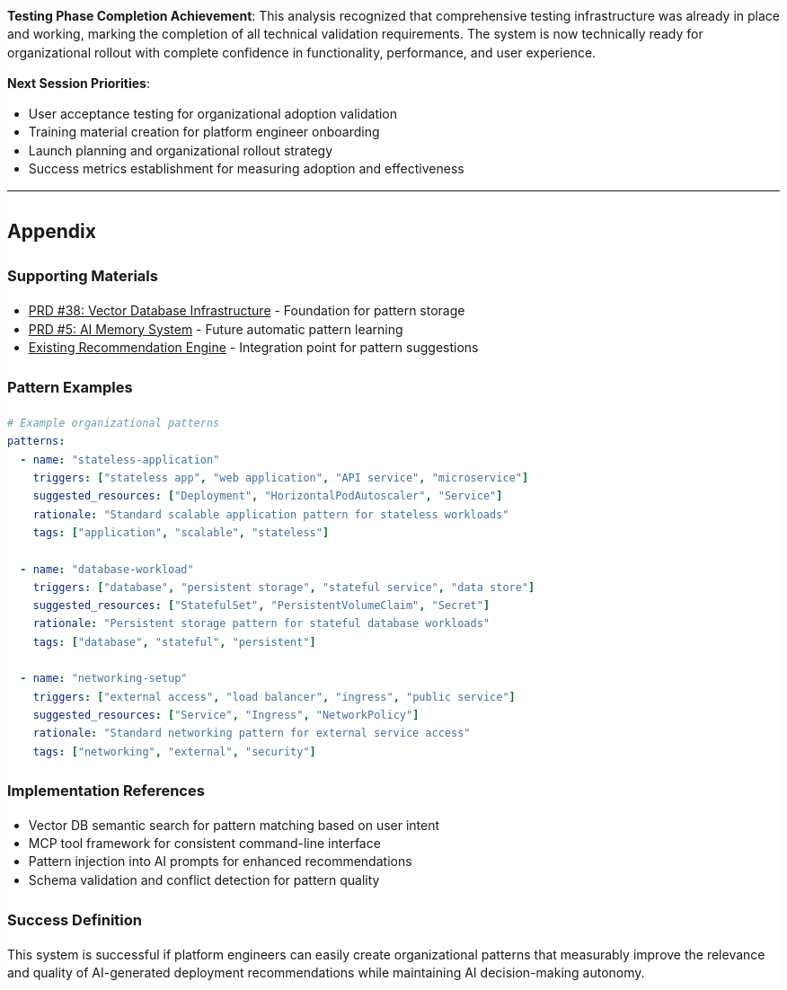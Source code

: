 **Testing Phase Completion Achievement**:
This analysis recognized that comprehensive testing infrastructure was already in place and working, marking the completion of all technical validation requirements. The system is now technically ready for organizational rollout with complete confidence in functionality, performance, and user experience.

**Next Session Priorities**:
- User acceptance testing for organizational adoption validation
- Training material creation for platform engineer onboarding
- Launch planning and organizational rollout strategy
- Success metrics establishment for measuring adoption and effectiveness

---

## Appendix

### Supporting Materials
- [PRD #38: Vector Database Infrastructure](./38-vector-database-infrastructure-exploration.md) - Foundation for pattern storage
- [PRD #5: AI Memory System](./5-advanced-ai-memory-system.md) - Future automatic pattern learning
- [Existing Recommendation Engine](./src/core/schema.ts) - Integration point for pattern suggestions

### Pattern Examples
```yaml
# Example organizational patterns
patterns:
  - name: "stateless-application"
    triggers: ["stateless app", "web application", "API service", "microservice"]
    suggested_resources: ["Deployment", "HorizontalPodAutoscaler", "Service"]
    rationale: "Standard scalable application pattern for stateless workloads"
    tags: ["application", "scalable", "stateless"]
    
  - name: "database-workload"
    triggers: ["database", "persistent storage", "stateful service", "data store"]
    suggested_resources: ["StatefulSet", "PersistentVolumeClaim", "Secret"]
    rationale: "Persistent storage pattern for stateful database workloads"
    tags: ["database", "stateful", "persistent"]
    
  - name: "networking-setup"
    triggers: ["external access", "load balancer", "ingress", "public service"]
    suggested_resources: ["Service", "Ingress", "NetworkPolicy"]
    rationale: "Standard networking pattern for external service access"
    tags: ["networking", "external", "security"]
```

### Implementation References
- Vector DB semantic search for pattern matching based on user intent
- MCP tool framework for consistent command-line interface
- Pattern injection into AI prompts for enhanced recommendations
- Schema validation and conflict detection for pattern quality

### Success Definition
This system is successful if platform engineers can easily create organizational patterns that measurably improve the relevance and quality of AI-generated deployment recommendations while maintaining AI decision-making autonomy.